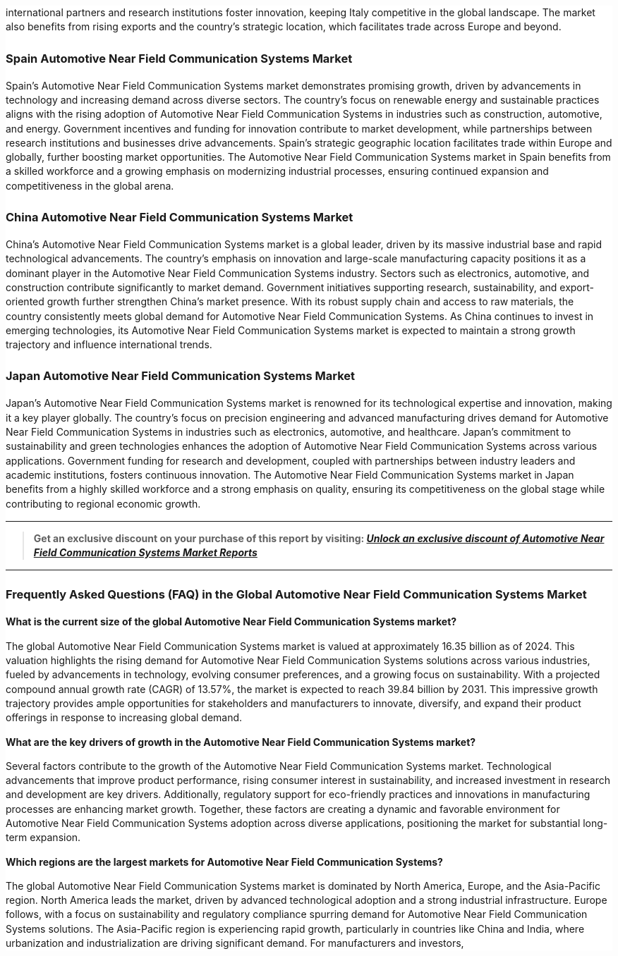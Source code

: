 international partners and research institutions foster innovation, keeping Italy competitive in the global landscape. The market also benefits from rising exports and the country&rsquo;s strategic location, which facilitates trade across Europe and beyond.</p><h3>Spain Automotive Near Field Communication Systems Market</h3><p>Spain&rsquo;s Automotive Near Field Communication Systems market demonstrates promising growth, driven by advancements in technology and increasing demand across diverse sectors. The country&rsquo;s focus on renewable energy and sustainable practices aligns with the rising adoption of Automotive Near Field Communication Systems in industries such as construction, automotive, and energy. Government incentives and funding for innovation contribute to market development, while partnerships between research institutions and businesses drive advancements. Spain&rsquo;s strategic geographic location facilitates trade within Europe and globally, further boosting market opportunities. The Automotive Near Field Communication Systems market in Spain benefits from a skilled workforce and a growing emphasis on modernizing industrial processes, ensuring continued expansion and competitiveness in the global arena.</p><h3>China Automotive Near Field Communication Systems Market</h3><p>China&rsquo;s Automotive Near Field Communication Systems market is a global leader, driven by its massive industrial base and rapid technological advancements. The country&rsquo;s emphasis on innovation and large-scale manufacturing capacity positions it as a dominant player in the Automotive Near Field Communication Systems industry. Sectors such as electronics, automotive, and construction contribute significantly to market demand. Government initiatives supporting research, sustainability, and export-oriented growth further strengthen China&rsquo;s market presence. With its robust supply chain and access to raw materials, the country consistently meets global demand for Automotive Near Field Communication Systems. As China continues to invest in emerging technologies, its Automotive Near Field Communication Systems market is expected to maintain a strong growth trajectory and influence international trends.</p><h3>Japan Automotive Near Field Communication Systems Market</h3><p>Japan&rsquo;s Automotive Near Field Communication Systems market is renowned for its technological expertise and innovation, making it a key player globally. The country&rsquo;s focus on precision engineering and advanced manufacturing drives demand for Automotive Near Field Communication Systems in industries such as electronics, automotive, and healthcare. Japan&rsquo;s commitment to sustainability and green technologies enhances the adoption of Automotive Near Field Communication Systems across various applications. Government funding for research and development, coupled with partnerships between industry leaders and academic institutions, fosters continuous innovation. The Automotive Near Field Communication Systems market in Japan benefits from a highly skilled workforce and a strong emphasis on quality, ensuring its competitiveness on the global stage while contributing to regional economic growth.</p><hr /><blockquote><p><strong>Get an exclusive discount on your purchase of this report by visiting: <em><a href="://marketresearchpulse.com/ask-for-discount/109370?utm_source=Github&amp;utm_medium=0112">Unlock an exclusive discount of Automotive Near Field Communication Systems Market Reports</a></em>&nbsp;</strong></p></blockquote><hr /><h3>Frequently Asked Questions (FAQ) in the Global Automotive Near Field Communication Systems Market</h3><p><strong>What is the current size of the global Automotive Near Field Communication Systems market?</strong></p><p>The global Automotive Near Field Communication Systems market is valued at approximately 16.35 billion as of 2024. This valuation highlights the rising demand for Automotive Near Field Communication Systems solutions across various industries, fueled by advancements in technology, evolving consumer preferences, and a growing focus on sustainability. With a projected compound annual growth rate (CAGR) of 13.57%, the market is expected to reach 39.84 billion by 2031. This impressive growth trajectory provides ample opportunities for stakeholders and manufacturers to innovate, diversify, and expand their product offerings in response to increasing global demand.</p><p><strong>What are the key drivers of growth in the Automotive Near Field Communication Systems market?</strong></p><p>Several factors contribute to the growth of the Automotive Near Field Communication Systems market. Technological advancements that improve product performance, rising consumer interest in sustainability, and increased investment in research and development are key drivers. Additionally, regulatory support for eco-friendly practices and innovations in manufacturing processes are enhancing market growth. Together, these factors are creating a dynamic and favorable environment for Automotive Near Field Communication Systems adoption across diverse applications, positioning the market for substantial long-term expansion.</p><p><strong>Which regions are the largest markets for Automotive Near Field Communication Systems?</strong></p><p>The global Automotive Near Field Communication Systems market is dominated by North America, Europe, and the Asia-Pacific region. North America leads the market, driven by advanced technological adoption and a strong industrial infrastructure. Europe follows, with a focus on sustainability and regulatory compliance spurring demand for Automotive Near Field Communication Systems solutions. The Asia-Pacific region is experiencing rapid growth, particularly in countries like China and India, where urbanization and industrialization are driving significant demand. For manufacturers and investors,